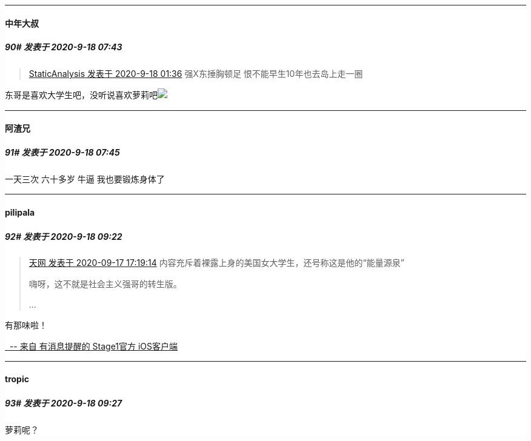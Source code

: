 *****

####  中年大叔  
##### 90#       发表于 2020-9-18 07:43



<blockquote><a href="httphttps://bbs.saraba1st.com/2b/forum.php?mod=redirect&amp;goto=findpost&amp;pid=48772509&amp;ptid=1960389" target="_blank">StaticAnalysis 发表于 2020-9-18 01:36</a>
强X东捶胸顿足 恨不能早生10年也去岛上走一圈</blockquote>
东哥是喜欢大学生吧，没听说喜欢萝莉吧<img src="https://static.saraba1st.com/image/smiley/face2017/009.gif" referrerpolicy="no-referrer">







*****

####  阿渣兄  
##### 91#       发表于 2020-9-18 07:45




一天三次 六十多岁 牛逼 我也要锻炼身体了







*****

####  pilipala  
##### 92#       发表于 2020-9-18 09:22



<blockquote><a href="httphttps://bbs.saraba1st.com/2b/forum.php?mod=redirect&amp;goto=findpost&amp;pid=48767177&amp;ptid=1960389" target="_blank">天网 发表于 2020-09-17 17:19:14</a>
内容充斥着裸露上身的美国女大学生，还号称这是他的“能量源泉”

嗨呀，这不就是社会主义强哥的转生版。

 ...</blockquote>有那味啦！

[  -- 来自 有消息提醒的 Stage1官方 iOS客户端](https://itunes.apple.com/fi/app/saraba1st/id1221237470?mt=8)







*****

####  tropic  
##### 93#       发表于 2020-9-18 09:27




萝莉呢？
